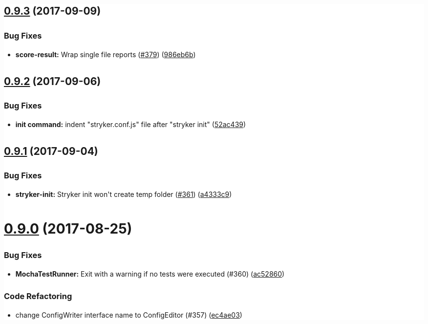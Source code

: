 


<a name="0.9.3"></a>
## [0.9.3](https://github.com/stryker-mutator/stryker/compare/stryker@0.9.2...stryker@0.9.3) (2017-09-09)


### Bug Fixes

* **score-result:** Wrap single file reports ([#379](https://github.com/stryker-mutator/stryker/issues/379)) ([986eb6b](https://github.com/stryker-mutator/stryker/commit/986eb6b))




<a name="0.9.2"></a>
## [0.9.2](https://github.com/stryker-mutator/stryker/compare/stryker@0.9.1...stryker@0.9.2) (2017-09-06)


### Bug Fixes

* **init command:** indent "stryker.conf.js" file after "stryker init" ([52ac439](https://github.com/stryker-mutator/stryker/commit/52ac439))




<a name="0.9.1"></a>
## [0.9.1](https://github.com/stryker-mutator/stryker/compare/stryker@0.9.0...stryker@0.9.1) (2017-09-04)


### Bug Fixes

* **stryker-init:** Stryker init won't create temp folder ([#361](https://github.com/stryker-mutator/stryker/issues/361)) ([a4333c9](https://github.com/stryker-mutator/stryker/commit/a4333c9))




<a name="0.9.0"></a>
# [0.9.0](https://github.com/stryker-mutator/stryker/compare/stryker@0.8.0...stryker@0.9.0) (2017-08-25)


### Bug Fixes

* **MochaTestRunner:** Exit with a warning if no tests were executed (#360) ([ac52860](https://github.com/stryker-mutator/stryker/commit/ac52860))


### Code Refactoring

* change ConfigWriter interface name to ConfigEditor (#357) ([ec4ae03](https://github.com/stryker-mutator/stryker/commit/ec4ae03))
